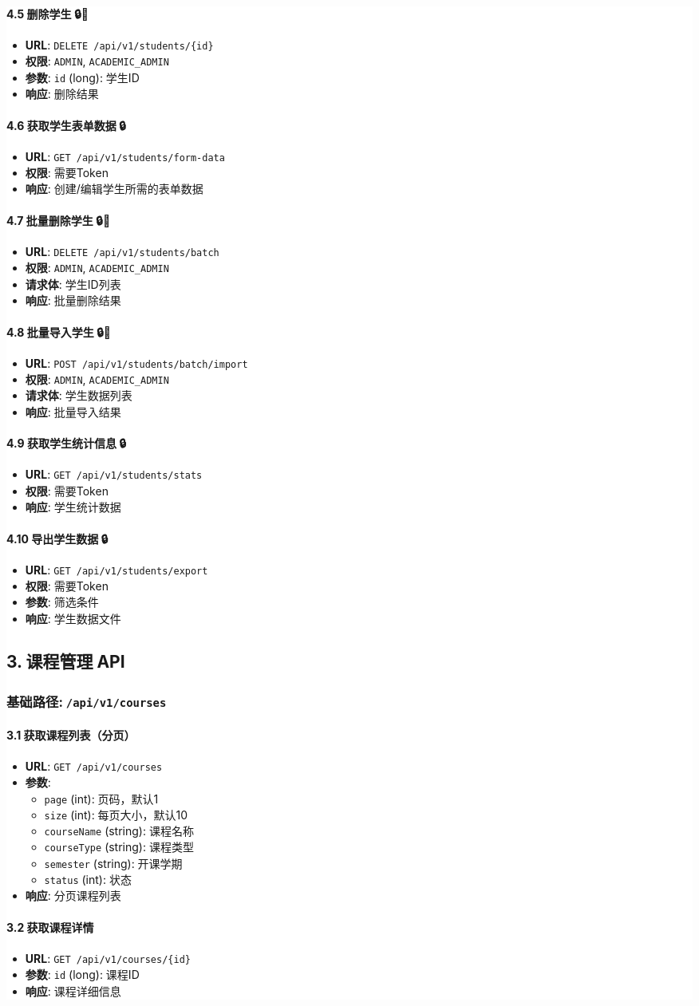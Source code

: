 #### 4.5 删除学生 🔒👑
- **URL**: `DELETE /api/v1/students/{id}`
- **权限**: `ADMIN`, `ACADEMIC_ADMIN`
- **参数**: `id` (long): 学生ID
- **响应**: 删除结果

#### 4.6 获取学生表单数据 🔒
- **URL**: `GET /api/v1/students/form-data`
- **权限**: 需要Token
- **响应**: 创建/编辑学生所需的表单数据

#### 4.7 批量删除学生 🔒👑
- **URL**: `DELETE /api/v1/students/batch`
- **权限**: `ADMIN`, `ACADEMIC_ADMIN`
- **请求体**: 学生ID列表
- **响应**: 批量删除结果

#### 4.8 批量导入学生 🔒👑
- **URL**: `POST /api/v1/students/batch/import`
- **权限**: `ADMIN`, `ACADEMIC_ADMIN`
- **请求体**: 学生数据列表
- **响应**: 批量导入结果

#### 4.9 获取学生统计信息 🔒
- **URL**: `GET /api/v1/students/stats`
- **权限**: 需要Token
- **响应**: 学生统计数据

#### 4.10 导出学生数据 🔒
- **URL**: `GET /api/v1/students/export`
- **权限**: 需要Token
- **参数**: 筛选条件
- **响应**: 学生数据文件

## 3. 课程管理 API

### 基础路径: `/api/v1/courses`

#### 3.1 获取课程列表（分页）
- **URL**: `GET /api/v1/courses`
- **参数**:
  - `page` (int): 页码，默认1
  - `size` (int): 每页大小，默认10
  - `courseName` (string): 课程名称
  - `courseType` (string): 课程类型
  - `semester` (string): 开课学期
  - `status` (int): 状态
- **响应**: 分页课程列表

#### 3.2 获取课程详情
- **URL**: `GET /api/v1/courses/{id}`
- **参数**: `id` (long): 课程ID
- **响应**: 课程详细信息
